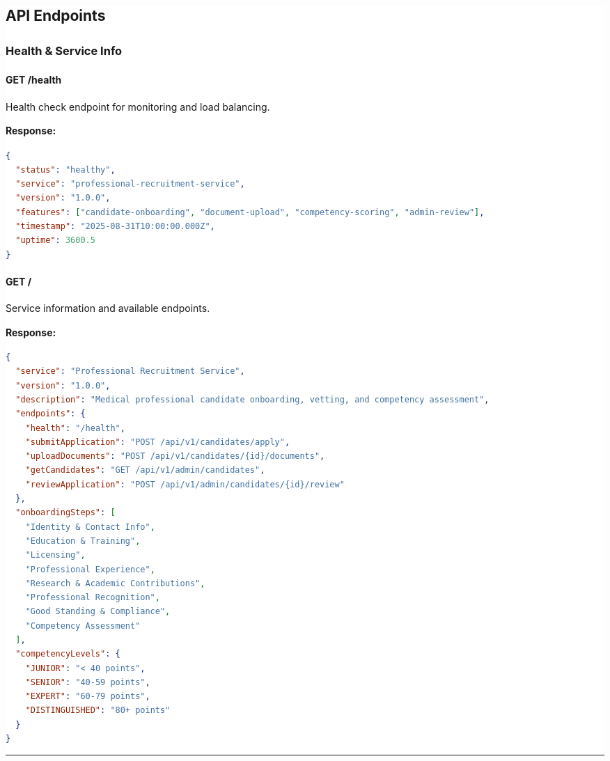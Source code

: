 
## API Endpoints

### Health & Service Info

#### GET /health
Health check endpoint for monitoring and load balancing.

**Response:**
```json
{
  "status": "healthy",
  "service": "professional-recruitment-service",
  "version": "1.0.0",
  "features": ["candidate-onboarding", "document-upload", "competency-scoring", "admin-review"],
  "timestamp": "2025-08-31T10:00:00.000Z",
  "uptime": 3600.5
}
```

#### GET /
Service information and available endpoints.

**Response:**
```json
{
  "service": "Professional Recruitment Service",
  "version": "1.0.0",
  "description": "Medical professional candidate onboarding, vetting, and competency assessment",
  "endpoints": {
    "health": "/health",
    "submitApplication": "POST /api/v1/candidates/apply",
    "uploadDocuments": "POST /api/v1/candidates/{id}/documents",
    "getCandidates": "GET /api/v1/admin/candidates",
    "reviewApplication": "POST /api/v1/admin/candidates/{id}/review"
  },
  "onboardingSteps": [
    "Identity & Contact Info",
    "Education & Training",
    "Licensing", 
    "Professional Experience",
    "Research & Academic Contributions",
    "Professional Recognition",
    "Good Standing & Compliance",
    "Competency Assessment"
  ],
  "competencyLevels": {
    "JUNIOR": "< 40 points",
    "SENIOR": "40-59 points",
    "EXPERT": "60-79 points", 
    "DISTINGUISHED": "80+ points"
  }
}
```

---